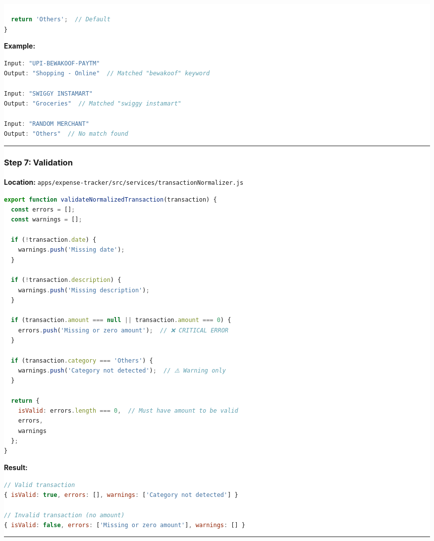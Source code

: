 ```javascript
  
  return 'Others';  // Default
}
```

**Example:**
```javascript
Input: "UPI-BEWAKOOF-PAYTM"
Output: "Shopping - Online"  // Matched "bewakoof" keyword

Input: "SWIGGY INSTAMART"
Output: "Groceries"  // Matched "swiggy instamart"

Input: "RANDOM MERCHANT"
Output: "Others"  // No match found
```

---

### **Step 7: Validation**
**Location:** `apps/expense-tracker/src/services/transactionNormalizer.js`

```javascript
export function validateNormalizedTransaction(transaction) {
  const errors = [];
  const warnings = [];
  
  if (!transaction.date) {
    warnings.push('Missing date');
  }
  
  if (!transaction.description) {
    warnings.push('Missing description');
  }
  
  if (transaction.amount === null || transaction.amount === 0) {
    errors.push('Missing or zero amount');  // ❌ CRITICAL ERROR
  }
  
  if (transaction.category === 'Others') {
    warnings.push('Category not detected');  // ⚠️ Warning only
  }
  
  return {
    isValid: errors.length === 0,  // Must have amount to be valid
    errors,
    warnings
  };
}
```

**Result:**
```javascript
// Valid transaction
{ isValid: true, errors: [], warnings: ['Category not detected'] }

// Invalid transaction (no amount)
{ isValid: false, errors: ['Missing or zero amount'], warnings: [] }
```

---